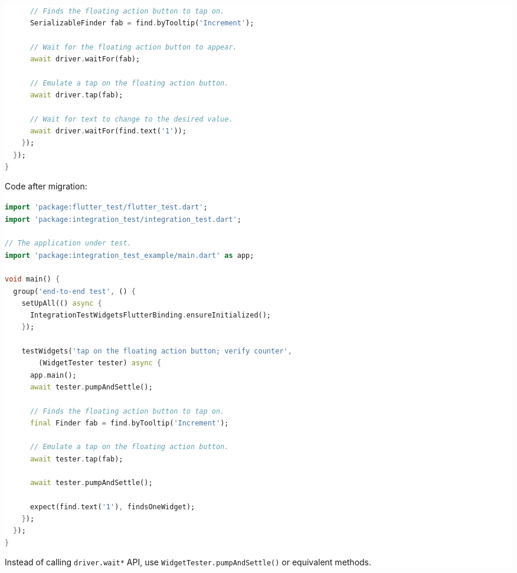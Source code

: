 ```dart
      // Finds the floating action button to tap on.
      SerializableFinder fab = find.byTooltip('Increment');

      // Wait for the floating action button to appear.
      await driver.waitFor(fab);

      // Emulate a tap on the floating action button.
      await driver.tap(fab);

      // Wait for text to change to the desired value.
      await driver.waitFor(find.text('1'));
    });
  });
}
```

Code after migration:

<?code-excerpt "integration_test/integration_test/counter_test.dart"?>
```dart
import 'package:flutter_test/flutter_test.dart';
import 'package:integration_test/integration_test.dart';

// The application under test.
import 'package:integration_test_example/main.dart' as app;

void main() {
  group('end-to-end test', () {
    setUpAll(() async {
      IntegrationTestWidgetsFlutterBinding.ensureInitialized();
    });

    testWidgets('tap on the floating action button; verify counter',
        (WidgetTester tester) async {
      app.main();
      await tester.pumpAndSettle();

      // Finds the floating action button to tap on.
      final Finder fab = find.byTooltip('Increment');

      // Emulate a tap on the floating action button.
      await tester.tap(fab);

      await tester.pumpAndSettle();

      expect(find.text('1'), findsOneWidget);
    });
  });
}
```

Instead of calling `driver.wait*` API, use `WidgetTester.pumpAndSettle()` or
equivalent methods.
